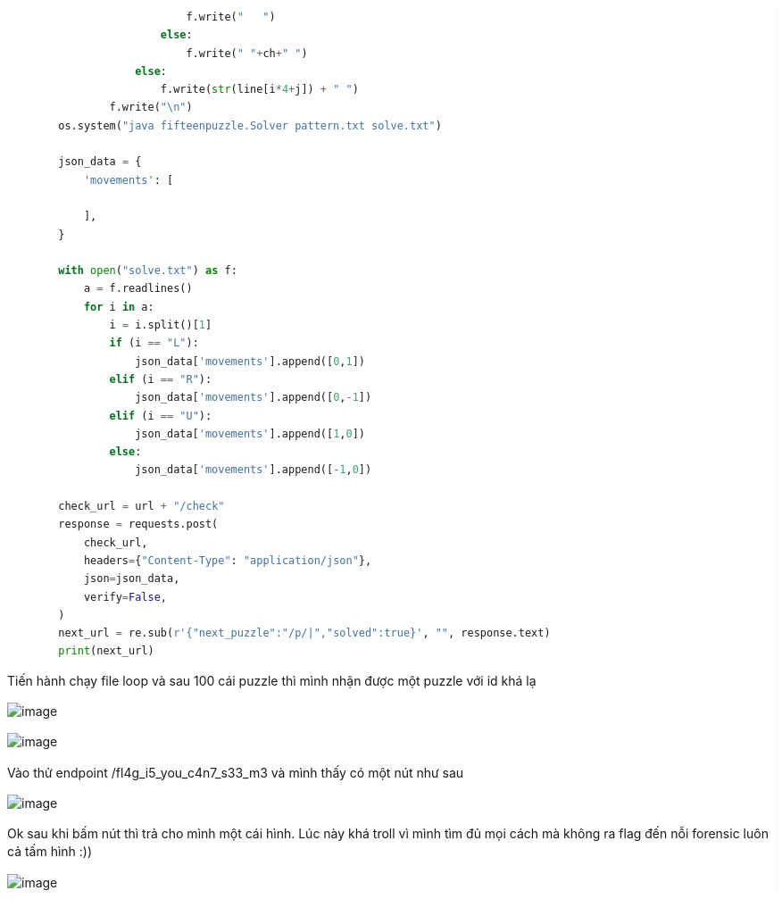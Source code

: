 ```python
                            f.write("   ")
                        else:
                            f.write(" "+ch+" ")
                    else:
                        f.write(str(line[i*4+j]) + " ")
                f.write("\n")
        os.system("java fifteenpuzzle.Solver pattern.txt solve.txt")

        json_data = {
            'movements': [
                
            ],
        }

        with open("solve.txt") as f:
            a = f.readlines()
            for i in a:
                i = i.split()[1]
                if (i == "L"):
                    json_data['movements'].append([0,1])
                elif (i == "R"):
                    json_data['movements'].append([0,-1])
                elif (i == "U"):
                    json_data['movements'].append([1,0])
                else:
                    json_data['movements'].append([-1,0])

        check_url = url + "/check"
        response = requests.post(
            check_url,
            headers={"Content-Type": "application/json"},
            json=json_data,
            verify=False,
        )
        next_url = re.sub(r'{"next_puzzle":"/p/|","solved":true}', "", response.text)
        print(next_url)
```

Tiến hành chạy file loop và sau 100 cái puzzle thì mình nhận được một puzzle với id khá lạ 

![image](https://hackmd.io/_uploads/SJeg34Jq1l.png)

![image](https://hackmd.io/_uploads/BkDrhVJ5ye.png)

Vào thử endpoint /fl4g_i5_you_c4n7_s33_m3 và mình thấy có một nút như sau

![image](https://hackmd.io/_uploads/SyFL3Ekq1e.png)

Ok sau khi bấm nút thì trả cho mình một cái hình. Lúc này khá troll vì mình tìm đủ mọi cách mà không ra flag đến nỗi forensic luôn cả tấm hình :))

![image](https://hackmd.io/_uploads/rk-D2Ekcye.png)
